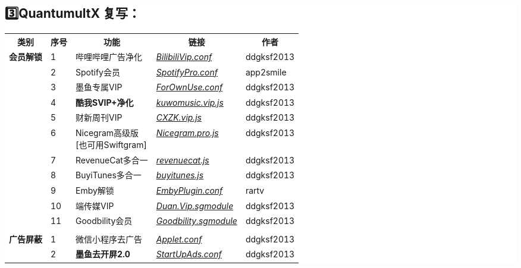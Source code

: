 ## 3️⃣QuantumultX 复写：
<table>
    <tr> <th> 类别 </th> <th> 序号 </th> <th> 功能 </th> <th> 链接 </th> <th> 作者 </th> </tr >
    <tr>
		<td rowspan="11"><strong>会员解锁</strong></td>
		<td > 1</td> <td > 哔哩哔哩广告净化</td> <td ><a href="https://github.com/ddgksf2013/Rewrite/raw/master/AdBlock/BilibiliAds.conf"><em>BilibiliVip.conf</em></a></td><td>ddgksf2013</td>
    </tr>	
	<tr>
		<td > 2 </td> <td > Spotify会员 </td> <td ><a href="https://github.com/ddgksf2013/Rewrite/raw/master/UnlockVip/Spotify.conf"><em>SpotifyPro.conf</em></a></td><td>app2smile</td>
    </tr>
	<tr>
		<td > 3</td> <td > 墨鱼专属VIP </td> <td ><a href="https://github.com/ddgksf2013/dev/raw/master/ForOwnUse.conf"><em>ForOwnUse.conf</em></a></td><td>ddgksf2013</td>
    </tr>
	<tr>
		<td > 4 </td> <td ><strong>酷我SVIP+净化</strong> </td> <td ><a href="https://gist.githubusercontent.com/ddgksf2013/0f76e952f0c4a2579932f45a209b40c3/raw/mykkmusic.vip.js"><em>kuwomusic.vip.js</em></a></td><td>ddgksf2013</td>
    </tr>
	<tr>
		<td > 5 </td> <td > 财新周刊VIP </td> <td ><a href="https://github.com/ddgksf2013/MoYu/raw/master/CaiXinZhouKanProCrack.js"><em>CXZK.vip.js</em></a></td><td>ddgksf2013</td>
    </tr>
	<tr>
		<td > 6 </td> <td > Nicegram高级版<br> [也可用Swiftgram]</td> <td ><a href="https://github.com/ddgksf2013/MoYu/raw/master/NicegramProCrack.js"><em>Nicegram.pro.js</em></a></td><td>ddgksf2013</td>
    </tr>
	<tr>
		<td > 7 </td> <td > RevenueCat多合一 </td> <td ><a href="https://gist.githubusercontent.com/ddgksf2013/dbb1695cd96743eef18f3fac5c6fe227/raw/revenuecat.js"><em>revenuecat.js</em></a></td><td>ddgksf2013</td>
    </tr>
	<tr>
		<td > 8 </td> <td > BuyiTunes多合一 </td> <td ><a href="https://gist.githubusercontent.com/ddgksf2013/9e0f6c7341beea09a31aa309d9d7f502/raw/buyitunes.js"><em>buyitunes.js</em></a></td><td>ddgksf2013</td>
    </tr>
	<tr>
		<td > 9 </td> <td > Emby解锁 </td> <td ><a href="https://github.com/ddgksf2013/Rewrite/raw/master/Function/EmbyPlugin.conf"><em>EmbyPlugin.conf</em></a></td><td>rartv</td>
    </tr>
	<tr>
		<td > 10 </td> <td > 端传媒VIP </td> <td ><a href="https://github.com/ddgksf2013/Modules/raw/main/Duan.Vip.sgmodule"><em>Duan.Vip.sgmodule</em></a></td><td>ddgksf2013</td>
    </tr>
<tr>
		<td > 11 </td> <td > Goodbility会员 </td> <td ><a href="https://raw.githubusercontent.com/ddgksf2013/Modules/main/Goodbility.Vip.sgmodule"><em>Goodbility.sgmodule</em></a></td><td>ddgksf2013</td>
    </tr>
	<tr>
		<td colspan="5">  </td>
    </tr>
    <tr>
		<td rowspan="34"><strong>广告屏蔽</strong></td>
		<td > 1 </td> <td > 微信小程序去广告 </td> <td ><a href="https://github.com/ddgksf2013/Rewrite/raw/master/AdBlock/Applet.conf"><em>Applet.conf</em></a></td><td>ddgksf2013</td>
    </tr>
    <tr>
		<td > 2 </td> <td > <strong>墨鱼去开屏2.0</strong> </td> <td ><a href="https://gist.githubusercontent.com/ddgksf2013/12ef6aad209155e7eb62c5b00c11b9dd/raw/StartUpAds.conf"><em>StartUpAds.conf</em></a></td><td>ddgksf2013</td>